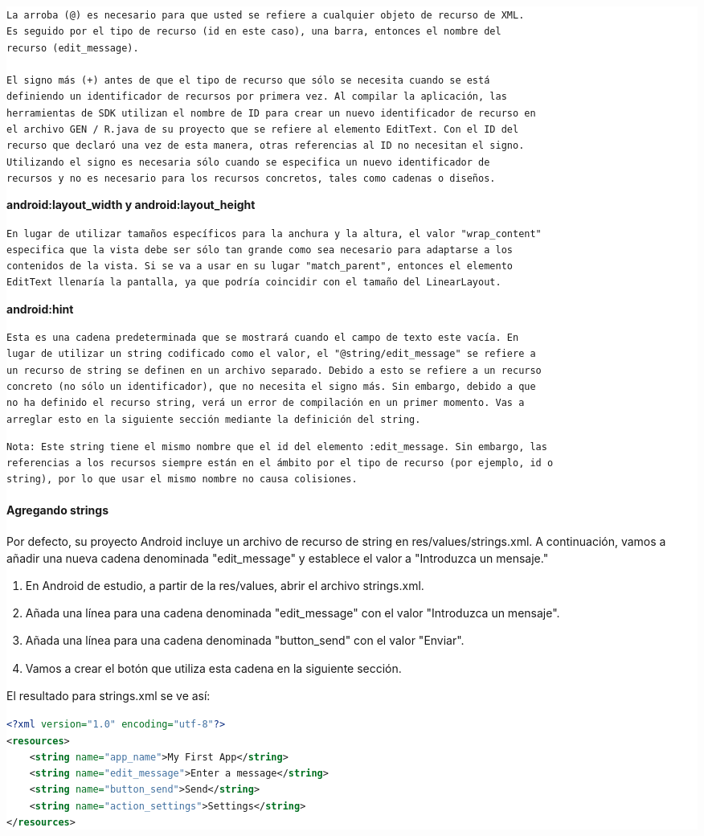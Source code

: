     La arroba (@) es necesario para que usted se refiere a cualquier objeto de recurso de XML.
    Es seguido por el tipo de recurso (id en este caso), una barra, entonces el nombre del
    recurso (edit_message).

    El signo más (+) antes de que el tipo de recurso que sólo se necesita cuando se está
    definiendo un identificador de recursos por primera vez. Al compilar la aplicación, las
    herramientas de SDK utilizan el nombre de ID para crear un nuevo identificador de recurso en
    el archivo GEN / R.java de su proyecto que se refiere al elemento EditText. Con el ID del
    recurso que declaró una vez de esta manera, otras referencias al ID no necesitan el signo.
    Utilizando el signo es necesaria sólo cuando se especifica un nuevo identificador de
    recursos y no es necesario para los recursos concretos, tales como cadenas o diseños.

**android:layout_width y android:layout_height**

    En lugar de utilizar tamaños específicos para la anchura y la altura, el valor "wrap_content"
    especifica que la vista debe ser sólo tan grande como sea necesario para adaptarse a los
    contenidos de la vista. Si se va a usar en su lugar "match_parent", entonces el elemento
    EditText llenaría la pantalla, ya que podría coincidir con el tamaño del LinearLayout.

**android:hint**

    Esta es una cadena predeterminada que se mostrará cuando el campo de texto este vacía. En
    lugar de utilizar un string codificado como el valor, el "@string/edit_message" se refiere a
    un recurso de string se definen en un archivo separado. Debido a esto se refiere a un recurso
    concreto (no sólo un identificador), que no necesita el signo más. Sin embargo, debido a que
    no ha definido el recurso string, verá un error de compilación en un primer momento. Vas a
    arreglar esto en la siguiente sección mediante la definición del string.

```
Nota: Este string tiene el mismo nombre que el id del elemento :edit_message. Sin embargo, las
referencias a los recursos siempre están en el ámbito por el tipo de recurso (por ejemplo, id o
string), por lo que usar el mismo nombre no causa colisiones.
```

#### Agregando strings

Por defecto, su proyecto Android incluye un archivo de recurso de string en res/values/strings.xml. A continuación, vamos a añadir una nueva cadena denominada "edit_message" y establece el valor a "Introduzca un mensaje."

1. En Android de estudio, a partir de la res/values, abrir el archivo strings.xml.

2. Añada una línea para una cadena denominada "edit_message" con el valor "Introduzca un mensaje".

3. Añada una línea para una cadena denominada "button_send" con el valor "Enviar".

4. Vamos a crear el botón que utiliza esta cadena en la siguiente sección.

El resultado para strings.xml se ve así:

```xml
<?xml version="1.0" encoding="utf-8"?>
<resources>
    <string name="app_name">My First App</string>
    <string name="edit_message">Enter a message</string>
    <string name="button_send">Send</string>
    <string name="action_settings">Settings</string>
</resources>
```
